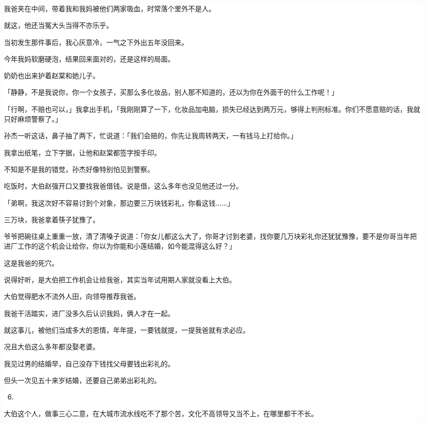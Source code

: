 
我爸夹在中间，带着我和我妈被他们两家吸血，时常落个里外不是人。


就这，他还当冤大头当得不亦乐乎。


当初发生那件事后，我心灰意冷，一气之下外出五年没回来。


今年我妈软磨硬泡，结果回来面对的，还是这样的局面。


奶奶也出来护着赵棠和她儿子。


「静静，不是我说你，你一个女孩子，买那么多化妆品，别人那不知道的，还以为你在外面干的什么工作呢！」


「行啊，不赔也可以，」我拿出手机，「我刚刚算了一下，化妆品加电脑，损失已经达到两万元，够得上判刑标准。你们不愿意赔的话，我就只好麻烦警察了。」


孙杰一听这话，鼻子抽了两下，忙说道：「我们会赔的，你先让我周转两天，一有钱马上打给你。」


我拿出纸笔，立下字据，让他和赵棠都签字按手印。


不知是不是我的错觉，孙杰好像特别怕见到警察。


吃饭时，大伯赵强开口又要找我爸借钱。说是借，这么多年也没见他还过一分。


「弟啊，我这次好不容易讨到个对象，那边要三万块钱彩礼，你看这钱……」


三万块，我爸拿着筷子犹豫了。


爷爷把碗往桌上重重一放，清了清嗓子说道：「你女儿都这么大了，你哥才讨到老婆，找你要几万块彩礼你还犹犹豫豫，要不是你哥当年把进厂工作的这个机会让给你，你以为你能和小莲结婚，如今能混得这么好？」


这是我爸的死穴。


说得好听，是大伯把工作机会让给我爸，其实当年试用期人家就没看上大伯。


大伯觉得肥水不流外人田，向领导推荐我爸。


我爸干活踏实，进厂没多久后认识我妈，俩人才在一起。


就这事儿，被他们当成多大的恩情，年年提，一要钱就提，一提我爸就有求必应。


况且大伯这么多年都没娶老婆。


我见过男的结婚早，自己没存下钱找父母要钱出彩礼的。


但头一次见五十来岁结婚，还要自己弟弟出彩礼的。


6.


大伯这个人，做事三心二意，在大城市流水线吃不了那个苦，文化不高领导又当不上，在哪里都干不长。

